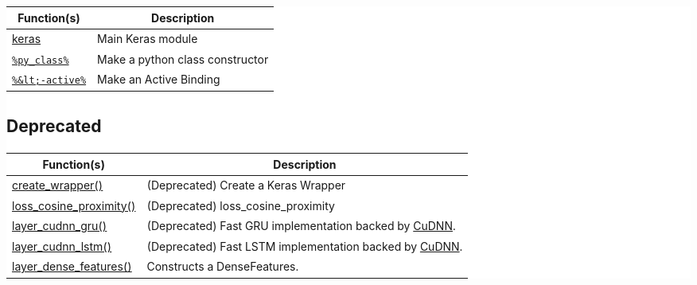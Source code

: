 Function(s) | Description
------------- |----------------
[keras](/packages/keras/latest/reference/keras.html) | Main Keras module
[`%py_class%`](/packages/keras/latest/reference/grapes-py_class-grapes.html) | Make a python class constructor
[`%&lt;-active%`](/packages/keras/latest/reference/grapes-set-active-grapes.html) | Make an Active Binding

## Deprecated

Function(s) | Description
------------- |----------------
[create_wrapper()](/packages/keras/latest/reference/create_wrapper.html) | (Deprecated) Create a Keras Wrapper
[loss_cosine_proximity()](/packages/keras/latest/reference/loss_cosine_proximity.html) | (Deprecated) loss_cosine_proximity
[layer_cudnn_gru()](/packages/keras/latest/reference/layer_cudnn_gru.html) | (Deprecated) Fast GRU implementation backed by <a href='https://developer.nvidia.com/cudnn'>CuDNN</a>.
[layer_cudnn_lstm()](/packages/keras/latest/reference/layer_cudnn_lstm.html) | (Deprecated) Fast LSTM implementation backed by <a href='https://developer.nvidia.com/cudnn'>CuDNN</a>.
[layer_dense_features()](/packages/keras/latest/reference/layer_dense_features.html) | Constructs a DenseFeatures.

